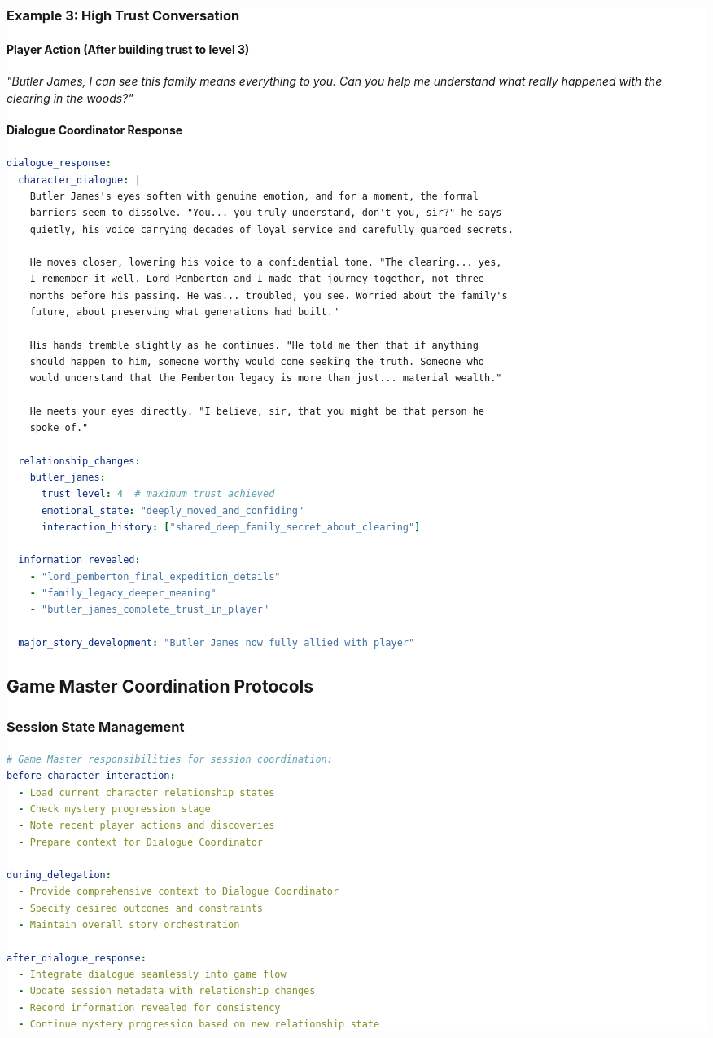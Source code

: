 ### Example 3: High Trust Conversation

#### **Player Action** (After building trust to level 3)
*"Butler James, I can see this family means everything to you. Can you help me understand what really happened with the clearing in the woods?"*

#### **Dialogue Coordinator Response**
```yaml
dialogue_response:
  character_dialogue: |
    Butler James's eyes soften with genuine emotion, and for a moment, the formal 
    barriers seem to dissolve. "You... you truly understand, don't you, sir?" he says 
    quietly, his voice carrying decades of loyal service and carefully guarded secrets.
    
    He moves closer, lowering his voice to a confidential tone. "The clearing... yes, 
    I remember it well. Lord Pemberton and I made that journey together, not three 
    months before his passing. He was... troubled, you see. Worried about the family's 
    future, about preserving what generations had built."
    
    His hands tremble slightly as he continues. "He told me then that if anything 
    should happen to him, someone worthy would come seeking the truth. Someone who 
    would understand that the Pemberton legacy is more than just... material wealth."
    
    He meets your eyes directly. "I believe, sir, that you might be that person he 
    spoke of."

  relationship_changes:
    butler_james:
      trust_level: 4  # maximum trust achieved
      emotional_state: "deeply_moved_and_confiding"
      interaction_history: ["shared_deep_family_secret_about_clearing"]
      
  information_revealed:
    - "lord_pemberton_final_expedition_details"
    - "family_legacy_deeper_meaning"
    - "butler_james_complete_trust_in_player"
    
  major_story_development: "Butler James now fully allied with player"
```

## Game Master Coordination Protocols

### Session State Management
```yaml
# Game Master responsibilities for session coordination:
before_character_interaction:
  - Load current character relationship states
  - Check mystery progression stage
  - Note recent player actions and discoveries
  - Prepare context for Dialogue Coordinator

during_delegation:
  - Provide comprehensive context to Dialogue Coordinator
  - Specify desired outcomes and constraints
  - Maintain overall story orchestration

after_dialogue_response:
  - Integrate dialogue seamlessly into game flow
  - Update session metadata with relationship changes
  - Record information revealed for consistency
  - Continue mystery progression based on new relationship state
```
